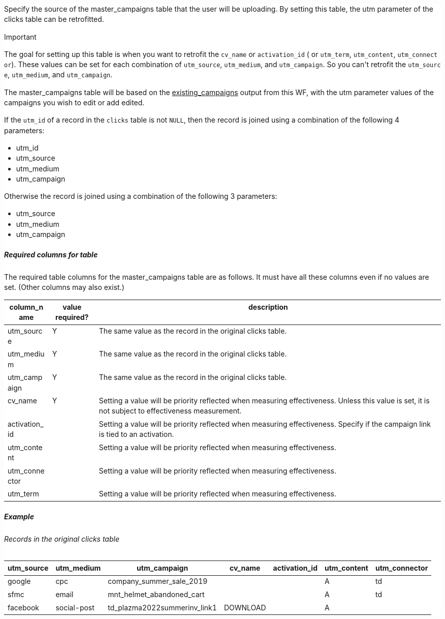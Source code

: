 Specify the source of the master_campaigns table that the user will be uploading. By setting this table, the utm parameter of the clicks table can be retrofitted.

> [!IMPORTANT]
> The goal for setting up this table is when you want to retrofit the `cv_name` or `activation_id` ( or `utm_term`, `utm_content`, `utm_connector`). These values can be set for each combination of `utm_source`, `utm_medium`, and `utm_campaign`. So you can't retrofit the `utm_source`, `utm_medium`, and `utm_campaign`.

The master_campaigns table will be based on the [existing_campaigns](#existing_campaigns) output from this WF, with the utm parameter values of the campaigns you wish to edit or add edited.

If the `utm_id` of a record in the `clicks` table is not `NULL`, then
the record is joined using a combination of the following 4 parameters:

- utm_id
- utm_source
- utm_medium
- utm_campaign

Otherwise the record is joined using a combination of the following 3 parameters:

- utm_source
- utm_medium
- utm_campaign

##### Required columns for table

The required table columns for the master_campaigns table are as follows. It must have all these columns even if no values are set. (Other columns may also exist.)

| column_name | value required? | description |
| --- | --- | --- |
| utm_source | Y | The same value as the record in the original clicks table. |
| utm_medium | Y | The same value as the record in the original clicks table. |
| utm_campaign | Y | The same value as the record in the original clicks table. |
| cv_name | Y | Setting a value will be priority reflected when measuring effectiveness. Unless this value is set, it is not subject to effectiveness measurement. |
| activation_id |  | Setting a value will be priority reflected when measuring effectiveness. Specify if the campaign link is tied to an activation. |
| utm_content |  | Setting a value will be priority reflected when measuring effectiveness. |
| utm_connector |  | Setting a value will be priority reflected when measuring effectiveness. |
| utm_term |  | Setting a value will be priority reflected when measuring effectiveness. |

##### Example

###### Records in the original clicks table

| utm_source | utm_medium | utm_campaign | cv_name | activation_id | utm_content | utm_connector |
| --- | --- | --- | --- | --- | --- | --- |
| google | cpc | company_summer_sale_2019 |  |  | A | td |
| sfmc | email | mnt_helmet_abandoned_cart |  |  | A | td |
| facebook | social-post | td_plazma2022summerinv_link1 | DOWNLOAD |  | A |  |
